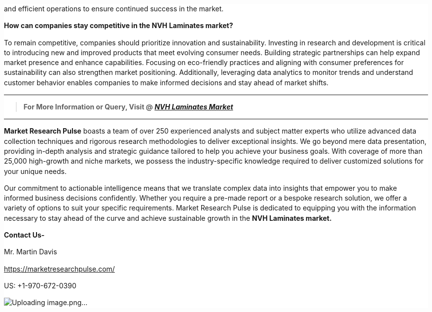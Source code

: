 and efficient operations to ensure continued success in the market.</p><p><strong>How can companies stay competitive in the NVH Laminates market?</strong></p><p>To remain competitive, companies should prioritize innovation and sustainability. Investing in research and development is critical to introducing new and improved products that meet evolving consumer needs. Building strategic partnerships can help expand market presence and enhance capabilities. Focusing on eco-friendly practices and aligning with consumer preferences for sustainability can also strengthen market positioning. Additionally, leveraging data analytics to monitor trends and understand customer behavior enables companies to make informed decisions and stay ahead of market shifts.</p><hr /><blockquote><p><strong>For More Information or Query, Visit @&nbsp;<em><a href="https://marketresearchpulse.com/report/48424/nvh-laminates-market?utm_source=Linkedin&utm_medium=0112">NVH Laminates Market</a></em></strong></p></blockquote><hr /><p><strong>Market Research Pulse</strong> boasts a team of over 250 experienced analysts and subject matter experts who utilize advanced data collection techniques and rigorous research methodologies to deliver exceptional insights. We go beyond mere data presentation, providing in-depth analysis and strategic guidance tailored to help you achieve your business goals. With coverage of more than 25,000 high-growth and niche markets, we possess the industry-specific knowledge required to deliver customized solutions for your unique needs.</p><p>Our commitment to actionable intelligence means that we translate complex data into insights that empower you to make informed business decisions confidently. Whether you require a pre-made report or a bespoke research solution, we offer a variety of options to suit your specific requirements. Market Research Pulse is dedicated to equipping you with the information necessary to stay ahead of the curve and achieve sustainable growth in the <strong>NVH Laminates market.</strong></p><p><strong>Contact Us-</strong></p><p>Mr. Martin Davis</p><p>https://marketresearchpulse.com/</p><p>US: +1-970-672-0390</p>
![Uploading image.png…]()
